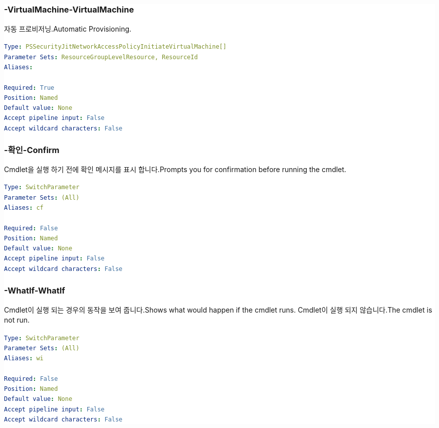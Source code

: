### <span data-ttu-id="d770a-128">-VirtualMachine</span><span class="sxs-lookup"><span data-stu-id="d770a-128">-VirtualMachine</span></span>
<span data-ttu-id="d770a-129">자동 프로비저닝.</span><span class="sxs-lookup"><span data-stu-id="d770a-129">Automatic Provisioning.</span></span>

```yaml
Type: PSSecurityJitNetworkAccessPolicyInitiateVirtualMachine[]
Parameter Sets: ResourceGroupLevelResource, ResourceId
Aliases:

Required: True
Position: Named
Default value: None
Accept pipeline input: False
Accept wildcard characters: False
```

### <span data-ttu-id="d770a-130">-확인</span><span class="sxs-lookup"><span data-stu-id="d770a-130">-Confirm</span></span>
<span data-ttu-id="d770a-131">Cmdlet을 실행 하기 전에 확인 메시지를 표시 합니다.</span><span class="sxs-lookup"><span data-stu-id="d770a-131">Prompts you for confirmation before running the cmdlet.</span></span>

```yaml
Type: SwitchParameter
Parameter Sets: (All)
Aliases: cf

Required: False
Position: Named
Default value: None
Accept pipeline input: False
Accept wildcard characters: False
```

### <span data-ttu-id="d770a-132">-WhatIf</span><span class="sxs-lookup"><span data-stu-id="d770a-132">-WhatIf</span></span>
<span data-ttu-id="d770a-133">Cmdlet이 실행 되는 경우의 동작을 보여 줍니다.</span><span class="sxs-lookup"><span data-stu-id="d770a-133">Shows what would happen if the cmdlet runs.</span></span> <span data-ttu-id="d770a-134">Cmdlet이 실행 되지 않습니다.</span><span class="sxs-lookup"><span data-stu-id="d770a-134">The cmdlet is not run.</span></span>

```yaml
Type: SwitchParameter
Parameter Sets: (All)
Aliases: wi

Required: False
Position: Named
Default value: None
Accept pipeline input: False
Accept wildcard characters: False
```
